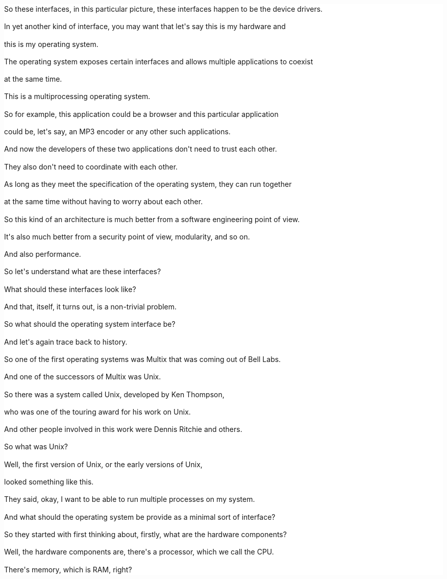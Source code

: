 So these interfaces, in this particular picture, these interfaces happen to be the device drivers.

In yet another kind of interface, you may want that let's say this is my hardware and

this is my operating system.

The operating system exposes certain interfaces and allows multiple applications to coexist

at the same time.

This is a multiprocessing operating system.

So for example, this application could be a browser and this particular application

could be, let's say, an MP3 encoder or any other such applications.

And now the developers of these two applications don't need to trust each other.

They also don't need to coordinate with each other.

As long as they meet the specification of the operating system, they can run together

at the same time without having to worry about each other.

So this kind of an architecture is much better from a software engineering point of view.

It's also much better from a security point of view, modularity, and so on.

And also performance.

So let's understand what are these interfaces?

What should these interfaces look like?

And that, itself, it turns out, is a non-trivial problem.

So what should the operating system interface be?

And let's again trace back to history.

So one of the first operating systems was Multix that was coming out of Bell Labs.

And one of the successors of Multix was Unix.

So there was a system called Unix, developed by Ken Thompson,

who was one of the touring award for his work on Unix.

And other people involved in this work were Dennis Ritchie and others.

So what was Unix?

Well, the first version of Unix, or the early versions of Unix,

looked something like this.

They said, okay, I want to be able to run multiple processes on my system.

And what should the operating system be provide as a minimal sort of interface?

So they started with first thinking about, firstly, what are the hardware components?

Well, the hardware components are, there's a processor, which we call the CPU.

There's memory, which is RAM, right?
